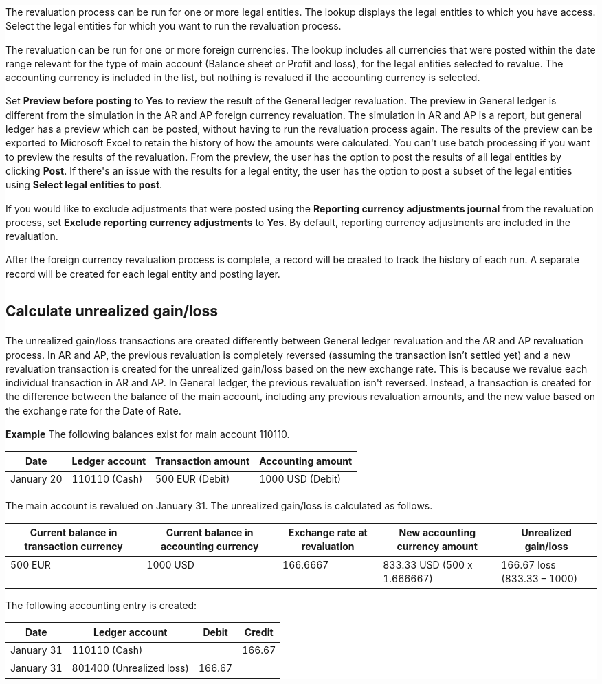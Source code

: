 The revaluation process can be run for one or more legal entities. The lookup displays the legal entities to which you have access. Select the legal entities for which you want to run the revaluation process. 

The revaluation can be run for one or more foreign currencies. The lookup includes all currencies that were posted within the date range relevant for the type of main account (Balance sheet or Profit and loss), for the legal entities selected to revalue. The accounting currency is included in the list, but nothing is revalued if the accounting currency is selected. 

Set **Preview before posting** to **Yes** to review the result of the General ledger revaluation. The preview in General ledger is different from the simulation in the AR and AP foreign currency revaluation. The simulation in AR and AP is a report, but general ledger has a preview which can be posted, without having to run the revaluation process again. The results of the preview can be exported to Microsoft Excel to retain the history of how the amounts were calculated. You can't use batch processing if you want to preview the results of the revaluation. From the preview, the user has the option to post the results of all legal entities by clicking **Post**. If there's an issue with the results for a legal entity, the user has the option to post a subset of the legal entities using **Select legal entities to post**.

If you would like to exclude adjustments that were posted using the **Reporting currency adjustments journal** from the revaluation process, set **Exclude reporting currency adjustments** to **Yes**. By default, reporting currency adjustments are included in the revaluation. 

After the foreign currency revaluation process is complete, a record will be created to track the history of each run. A separate record will be created for each legal entity and posting layer.

## Calculate unrealized gain/loss
The unrealized gain/loss transactions are created differently between General ledger revaluation and the AR and AP revaluation process. In AR and AP, the previous revaluation is completely reversed (assuming the transaction isn’t settled yet) and a new revaluation transaction is created for the unrealized gain/loss based on the new exchange rate. This is because we revalue each individual transaction in AR and AP. In General ledger, the previous revaluation isn't reversed. Instead, a transaction is created for the difference between the balance of the main account, including any previous revaluation amounts, and the new value based on the exchange rate for the Date of Rate. 

**Example** The following balances exist for main account 110110.

| Date   | Ledger account| Transaction amount | Accounting amount |
|------------|--------------------|------------------------|-----------------------|
| January 20 | 110110 (Cash)      | 500 EUR (Debit)        | 1000 USD (Debit)      |

The main account is revalued on January 31. The unrealized gain/loss is calculated as follows.

| Current balance in transaction currency | Current balance in accounting currency | Exchange rate at revaluation | New accounting currency amount | Unrealized gain/loss    |
|--------------------|---------------------------|----------------------------------|------------------------------------|-----------------------------|
| 500 EUR            | 1000 USD                  | 166.6667                         | 833.33 USD (500 x 1.666667)        | 166.67 loss (833.33 – 1000) |

The following accounting entry is created:

| Date   | Ledger account       | Debit | Credit |
|------------|--------------------------|-----------|------------|
| January 31 | 110110 (Cash)            |           | 166.67     |
| January 31 | 801400 (Unrealized loss) | 166.67    |            |
